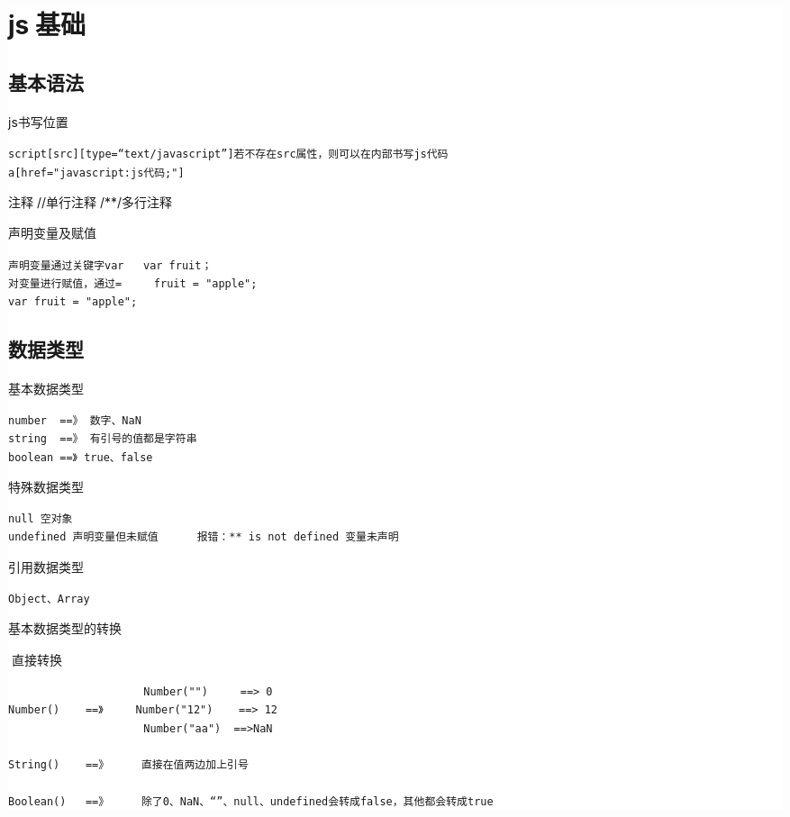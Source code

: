 #  js 基础

## 基本语法

js书写位置

```
script[src][type=“text/javascript”]若不存在src属性，则可以在内部书写js代码
a[href="javascript:js代码;"]
```

注释   //单行注释   /**/多行注释

声明变量及赋值

```
声明变量通过关键字var   var fruit；
对变量进行赋值，通过=		fruit = "apple";
var fruit = "apple";
```

## 数据类型

基本数据类型

```
number	==》	数字、NaN
string	==》	有引号的值都是字符串
boolean	==》	true、false
```

特殊数据类型

```
null 空对象
undefined 声明变量但未赋值		报错：** is not defined 变量未声明
```

引用数据类型

```
Object、Array
```

基本数据类型的转换

​	直接转换

```
					 Number("")     ==> 0
Number()	==》		Number("12")    ==> 12
					 Number("aa")  ==>NaN
					 
String()	==》		直接在值两边加上引号

Boolean()	==》		除了0、NaN、“”、null、undefined会转成false，其他都会转成true
```


  [mySymbol]: 'Nani'
